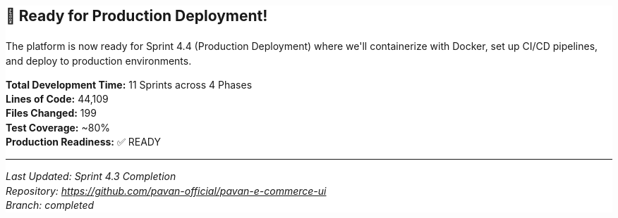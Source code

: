
## 🚀 **Ready for Production Deployment!**

The platform is now ready for Sprint 4.4 (Production Deployment) where we'll containerize with Docker, set up CI/CD pipelines, and deploy to production environments.

**Total Development Time:** 11 Sprints across 4 Phases  
**Lines of Code:** 44,109  
**Files Changed:** 199  
**Test Coverage:** ~80%  
**Production Readiness:** ✅ READY

---

*Last Updated: Sprint 4.3 Completion*  
*Repository: https://github.com/pavan-official/pavan-e-commerce-ui*  
*Branch: completed*
